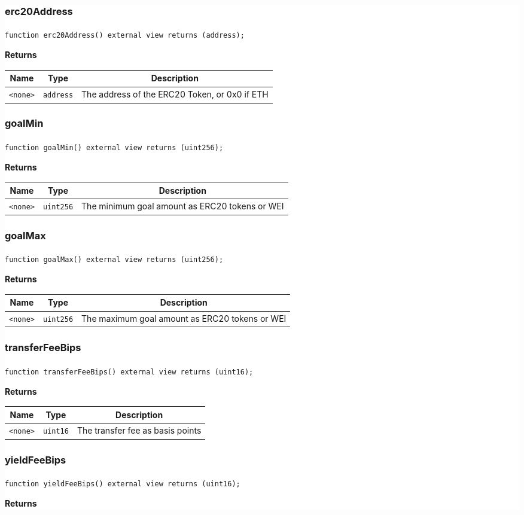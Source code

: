 
### erc20Address


```solidity
function erc20Address() external view returns (address);
```
**Returns**

|Name|Type|Description|
|----|----|-----------|
|`<none>`|`address`|The address of the ERC20 Token, or 0x0 if ETH|


### goalMin


```solidity
function goalMin() external view returns (uint256);
```
**Returns**

|Name|Type|Description|
|----|----|-----------|
|`<none>`|`uint256`|The minimum goal amount as ERC20 tokens or WEI|


### goalMax


```solidity
function goalMax() external view returns (uint256);
```
**Returns**

|Name|Type|Description|
|----|----|-----------|
|`<none>`|`uint256`|The maximum goal amount as ERC20 tokens or WEI|


### transferFeeBips


```solidity
function transferFeeBips() external view returns (uint16);
```
**Returns**

|Name|Type|Description|
|----|----|-----------|
|`<none>`|`uint16`|The transfer fee as basis points|


### yieldFeeBips


```solidity
function yieldFeeBips() external view returns (uint16);
```
**Returns**
